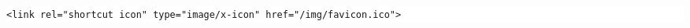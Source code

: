 


<!DOCTYPE html>
<html lang="en">

  


<head>
  


  <meta charset="utf-8">
  <meta http-equiv="X-UA-Compatible" content="IE=edge">
  <meta name="viewport" content="width=device-width, initial-scale=1">
  <meta name="description" content="Blog and website of z3nth10n, blogging mainly for tech.">
  <meta name="author" content="z3nth10n">
  <meta name="keywords" content="z3nth10n, dev">
  <link rel="canonical" href="/tech/2015/06/24/intro-layout-tutorial.md">
  <title>{ z3nth10n } | Modifying the Header</title>

  
  <link rel="stylesheet" href="https://maxcdn.bootstrapcdn.com/bootstrap/3.3.5/css/bootstrap.min.css">

  
  <link href="/css/responsive-align.css" rel="stylesheet">
  <link href="/css/grayscale.css" rel="stylesheet">
  

  
  <link rel="stylesheet" href="https://use.fontawesome.com/releases/v5.7.2/css/all.css" integrity="sha384-fnmOCqbTlWIlj8LyTjo7mOUStjsKC4pOpQbqyi7RrhN7udi9RwhKkMHpvLbHG9Sr" crossorigin="anonymous">
  <link href="//fonts.googleapis.com/css?family=Lora:400,700,400italic,700italic" rel="stylesheet" type="text/css">
  <link href="//fonts.googleapis.com/css?family=Montserrat:400,700" rel="stylesheet" type="text/css">
  <link rel="stylesheet" href="/css/rrssb.css" />
  
  
  
  
    <link rel="shortcut icon" type="image/x-icon" href="/img/favicon.ico">
  

  

  


  

  <meta name="apple-mobile-web-app-capable" content="yes">
  <link rel="apple-touch-icon" sizes="36x36" href="/en/img/web-app/icon-36p.png">
  <link rel="apple-touch-icon" sizes="48x48" href="/en/img/web-app/icon-48p.png">
  <link rel="apple-touch-icon" sizes="72x72" href="/en/img/web-app/icon-72p.png">
  <link rel="apple-touch-icon" sizes="96x96" href="/en/img/web-app/icon-96p.png">
  <link rel="apple-touch-icon" sizes="144x144" href="/en/img/web-app/icon-144p.png">
  <link rel="apple-touch-icon" sizes="192x192" href="/en/img/web-app/icon-192p.png">

  

  <link rel="manifest" href="/en/manifest.json">




  